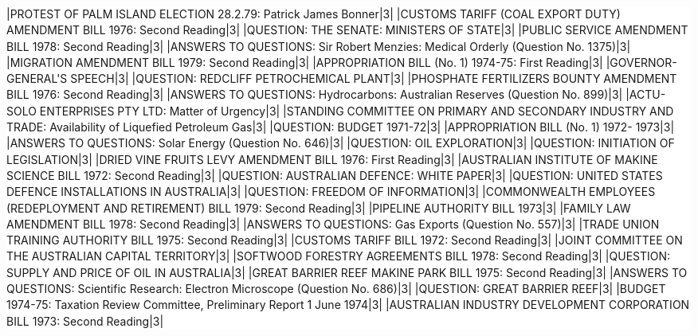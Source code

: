|PROTEST OF PALM ISLAND ELECTION 28.2.79: Patrick James Bonner|3|
|CUSTOMS TARIFF (COAL EXPORT DUTY) AMENDMENT BILL 1976: Second Reading|3|
|QUESTION: THE SENATE: MINISTERS OF STATE|3|
|PUBLIC SERVICE AMENDMENT BILL 1978: Second Reading|3|
|ANSWERS TO QUESTIONS: Sir Robert Menzies: Medical Orderly (Question No. 1375)|3|
|MIGRATION AMENDMENT BILL 1979: Second Reading|3|
|APPROPRIATION BILL (No. 1) 1974-75: First Reading|3|
|GOVERNOR-GENERAL'S SPEECH|3|
|QUESTION: REDCLIFF PETROCHEMICAL PLANT|3|
|PHOSPHATE FERTILIZERS BOUNTY AMENDMENT BILL 1976: Second Reading|3|
|ANSWERS TO QUESTIONS: Hydrocarbons: Australian Reserves (Question No. 899)|3|
|ACTU-SOLO ENTERPRISES PTY LTD: Matter of Urgency|3|
|STANDING COMMITTEE ON PRIMARY AND SECONDARY INDUSTRY AND TRADE: Availability of Liquefied Petroleum Gas|3|
|QUESTION: BUDGET 1971-72|3|
|APPROPRIATION BILL (No. 1) 1972- 1973|3|
|ANSWERS TO QUESTIONS: Solar Energy (Question No. 646)|3|
|QUESTION: OIL EXPLORATION|3|
|QUESTION: INITIATION OF LEGISLATION|3|
|DRIED VINE FRUITS LEVY AMENDMENT BILL 1976: First Reading|3|
|AUSTRALIAN INSTITUTE OF MAKINE SCIENCE BILL 1972: Second Reading|3|
|QUESTION: AUSTRALIAN DEFENCE: WHITE PAPER|3|
|QUESTION: UNITED STATES DEFENCE INSTALLATIONS IN AUSTRALIA|3|
|QUESTION: FREEDOM OF INFORMATION|3|
|COMMONWEALTH EMPLOYEES (REDEPLOYMENT AND RETIREMENT) BILL 1979: Second Reading|3|
|PIPELINE AUTHORITY BILL 1973|3|
|FAMILY LAW AMENDMENT BILL 1978: Second Reading|3|
|ANSWERS TO QUESTIONS: Gas Exports (Question No. 557)|3|
|TRADE UNION TRAINING AUTHORITY BILL 1975: Second Reading|3|
|CUSTOMS TARIFF BILL 1972: Second Reading|3|
|JOINT COMMITTEE ON THE AUSTRALIAN CAPITAL TERRITORY|3|
|SOFTWOOD FORESTRY AGREEMENTS BILL 1978: Second Reading|3|
|QUESTION: SUPPLY AND PRICE OF OIL IN AUSTRALIA|3|
|GREAT BARRIER REEF MAKINE PARK BILL 1975: Second Reading|3|
|ANSWERS TO QUESTIONS: Scientific Research: Electron Microscope (Question No. 686)|3|
|QUESTION: GREAT BARRIER REEF|3|
|BUDGET 1974-75: Taxation Review Committee, Preliminary Report 1 June 1974|3|
|AUSTRALIAN INDUSTRY DEVELOPMENT CORPORATION BILL 1973: Second Reading|3|